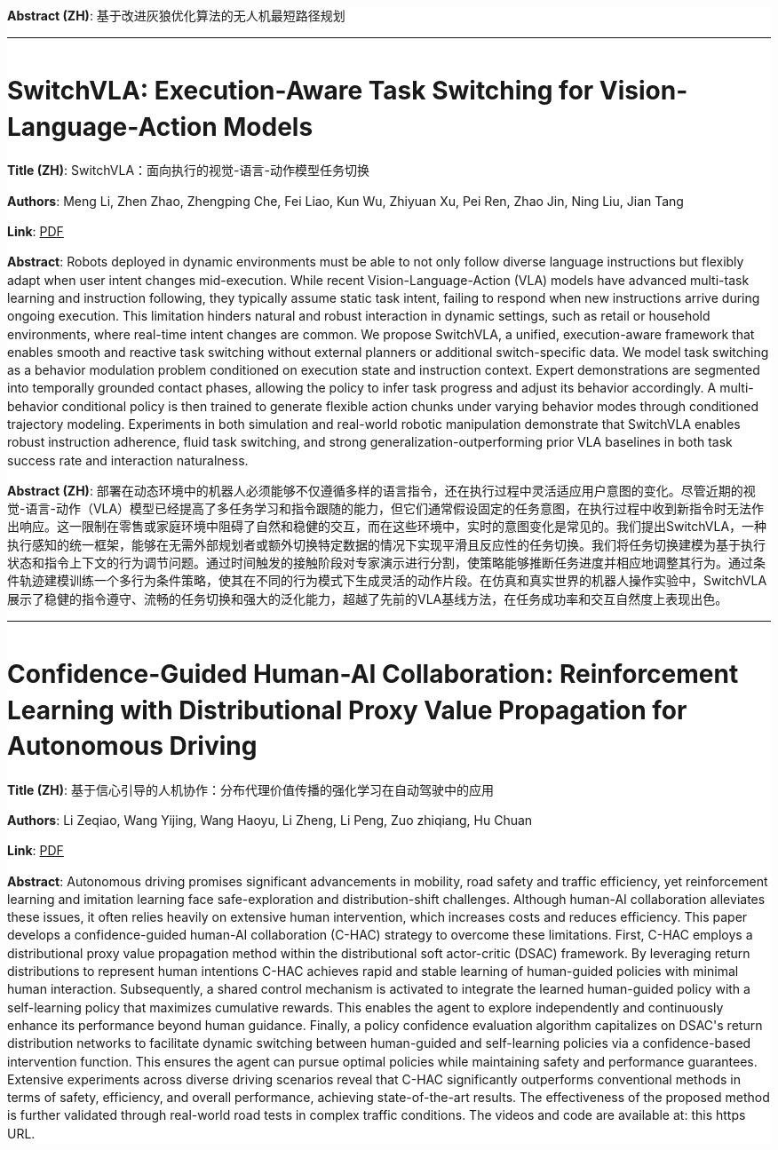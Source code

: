**Abstract (ZH)**: 基于改进灰狼优化算法的无人机最短路径规划 

---
# SwitchVLA: Execution-Aware Task Switching for Vision-Language-Action Models 

**Title (ZH)**: SwitchVLA：面向执行的视觉-语言-动作模型任务切换 

**Authors**: Meng Li, Zhen Zhao, Zhengping Che, Fei Liao, Kun Wu, Zhiyuan Xu, Pei Ren, Zhao Jin, Ning Liu, Jian Tang  

**Link**: [PDF](https://arxiv.org/pdf/2506.03574)  

**Abstract**: Robots deployed in dynamic environments must be able to not only follow diverse language instructions but flexibly adapt when user intent changes mid-execution. While recent Vision-Language-Action (VLA) models have advanced multi-task learning and instruction following, they typically assume static task intent, failing to respond when new instructions arrive during ongoing execution. This limitation hinders natural and robust interaction in dynamic settings, such as retail or household environments, where real-time intent changes are common. We propose SwitchVLA, a unified, execution-aware framework that enables smooth and reactive task switching without external planners or additional switch-specific data. We model task switching as a behavior modulation problem conditioned on execution state and instruction context. Expert demonstrations are segmented into temporally grounded contact phases, allowing the policy to infer task progress and adjust its behavior accordingly. A multi-behavior conditional policy is then trained to generate flexible action chunks under varying behavior modes through conditioned trajectory modeling. Experiments in both simulation and real-world robotic manipulation demonstrate that SwitchVLA enables robust instruction adherence, fluid task switching, and strong generalization-outperforming prior VLA baselines in both task success rate and interaction naturalness. 

**Abstract (ZH)**: 部署在动态环境中的机器人必须能够不仅遵循多样的语言指令，还在执行过程中灵活适应用户意图的变化。尽管近期的视觉-语言-动作（VLA）模型已经提高了多任务学习和指令跟随的能力，但它们通常假设固定的任务意图，在执行过程中收到新指令时无法作出响应。这一限制在零售或家庭环境中阻碍了自然和稳健的交互，而在这些环境中，实时的意图变化是常见的。我们提出SwitchVLA，一种执行感知的统一框架，能够在无需外部规划者或额外切换特定数据的情况下实现平滑且反应性的任务切换。我们将任务切换建模为基于执行状态和指令上下文的行为调节问题。通过时间触发的接触阶段对专家演示进行分割，使策略能够推断任务进度并相应地调整其行为。通过条件轨迹建模训练一个多行为条件策略，使其在不同的行为模式下生成灵活的动作片段。在仿真和真实世界的机器人操作实验中，SwitchVLA展示了稳健的指令遵守、流畅的任务切换和强大的泛化能力，超越了先前的VLA基线方法，在任务成功率和交互自然度上表现出色。 

---
# Confidence-Guided Human-AI Collaboration: Reinforcement Learning with Distributional Proxy Value Propagation for Autonomous Driving 

**Title (ZH)**: 基于信心引导的人机协作：分布代理价值传播的强化学习在自动驾驶中的应用 

**Authors**: Li Zeqiao, Wang Yijing, Wang Haoyu, Li Zheng, Li Peng, Zuo zhiqiang, Hu Chuan  

**Link**: [PDF](https://arxiv.org/pdf/2506.03568)  

**Abstract**: Autonomous driving promises significant advancements in mobility, road safety and traffic efficiency, yet reinforcement learning and imitation learning face safe-exploration and distribution-shift challenges. Although human-AI collaboration alleviates these issues, it often relies heavily on extensive human intervention, which increases costs and reduces efficiency. This paper develops a confidence-guided human-AI collaboration (C-HAC) strategy to overcome these limitations. First, C-HAC employs a distributional proxy value propagation method within the distributional soft actor-critic (DSAC) framework. By leveraging return distributions to represent human intentions C-HAC achieves rapid and stable learning of human-guided policies with minimal human interaction. Subsequently, a shared control mechanism is activated to integrate the learned human-guided policy with a self-learning policy that maximizes cumulative rewards. This enables the agent to explore independently and continuously enhance its performance beyond human guidance. Finally, a policy confidence evaluation algorithm capitalizes on DSAC's return distribution networks to facilitate dynamic switching between human-guided and self-learning policies via a confidence-based intervention function. This ensures the agent can pursue optimal policies while maintaining safety and performance guarantees. Extensive experiments across diverse driving scenarios reveal that C-HAC significantly outperforms conventional methods in terms of safety, efficiency, and overall performance, achieving state-of-the-art results. The effectiveness of the proposed method is further validated through real-world road tests in complex traffic conditions. The videos and code are available at: this https URL. 
